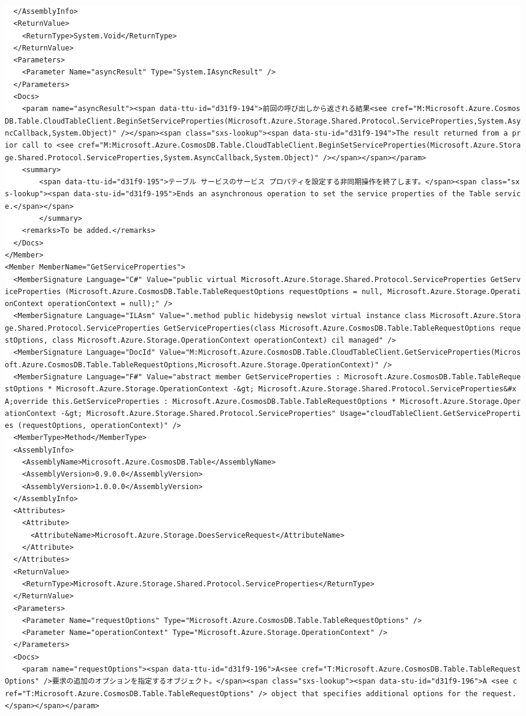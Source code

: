       </AssemblyInfo>
      <ReturnValue>
        <ReturnType>System.Void</ReturnType>
      </ReturnValue>
      <Parameters>
        <Parameter Name="asyncResult" Type="System.IAsyncResult" />
      </Parameters>
      <Docs>
        <param name="asyncResult"><span data-ttu-id="d31f9-194">前回の呼び出しから返される結果<see cref="M:Microsoft.Azure.CosmosDB.Table.CloudTableClient.BeginSetServiceProperties(Microsoft.Azure.Storage.Shared.Protocol.ServiceProperties,System.AsyncCallback,System.Object)" /></span><span class="sxs-lookup"><span data-stu-id="d31f9-194">The result returned from a prior call to <see cref="M:Microsoft.Azure.CosmosDB.Table.CloudTableClient.BeginSetServiceProperties(Microsoft.Azure.Storage.Shared.Protocol.ServiceProperties,System.AsyncCallback,System.Object)" /></span></span></param>
        <summary>
            <span data-ttu-id="d31f9-195">テーブル サービスのサービス プロパティを設定する非同期操作を終了します。</span><span class="sxs-lookup"><span data-stu-id="d31f9-195">Ends an asynchronous operation to set the service properties of the Table service.</span></span>
            </summary>
        <remarks>To be added.</remarks>
      </Docs>
    </Member>
    <Member MemberName="GetServiceProperties">
      <MemberSignature Language="C#" Value="public virtual Microsoft.Azure.Storage.Shared.Protocol.ServiceProperties GetServiceProperties (Microsoft.Azure.CosmosDB.Table.TableRequestOptions requestOptions = null, Microsoft.Azure.Storage.OperationContext operationContext = null);" />
      <MemberSignature Language="ILAsm" Value=".method public hidebysig newslot virtual instance class Microsoft.Azure.Storage.Shared.Protocol.ServiceProperties GetServiceProperties(class Microsoft.Azure.CosmosDB.Table.TableRequestOptions requestOptions, class Microsoft.Azure.Storage.OperationContext operationContext) cil managed" />
      <MemberSignature Language="DocId" Value="M:Microsoft.Azure.CosmosDB.Table.CloudTableClient.GetServiceProperties(Microsoft.Azure.CosmosDB.Table.TableRequestOptions,Microsoft.Azure.Storage.OperationContext)" />
      <MemberSignature Language="F#" Value="abstract member GetServiceProperties : Microsoft.Azure.CosmosDB.Table.TableRequestOptions * Microsoft.Azure.Storage.OperationContext -&gt; Microsoft.Azure.Storage.Shared.Protocol.ServiceProperties&#xA;override this.GetServiceProperties : Microsoft.Azure.CosmosDB.Table.TableRequestOptions * Microsoft.Azure.Storage.OperationContext -&gt; Microsoft.Azure.Storage.Shared.Protocol.ServiceProperties" Usage="cloudTableClient.GetServiceProperties (requestOptions, operationContext)" />
      <MemberType>Method</MemberType>
      <AssemblyInfo>
        <AssemblyName>Microsoft.Azure.CosmosDB.Table</AssemblyName>
        <AssemblyVersion>0.9.0.0</AssemblyVersion>
        <AssemblyVersion>1.0.0.0</AssemblyVersion>
      </AssemblyInfo>
      <Attributes>
        <Attribute>
          <AttributeName>Microsoft.Azure.Storage.DoesServiceRequest</AttributeName>
        </Attribute>
      </Attributes>
      <ReturnValue>
        <ReturnType>Microsoft.Azure.Storage.Shared.Protocol.ServiceProperties</ReturnType>
      </ReturnValue>
      <Parameters>
        <Parameter Name="requestOptions" Type="Microsoft.Azure.CosmosDB.Table.TableRequestOptions" />
        <Parameter Name="operationContext" Type="Microsoft.Azure.Storage.OperationContext" />
      </Parameters>
      <Docs>
        <param name="requestOptions"><span data-ttu-id="d31f9-196">A<see cref="T:Microsoft.Azure.CosmosDB.Table.TableRequestOptions" />要求の追加のオプションを指定するオブジェクト。</span><span class="sxs-lookup"><span data-stu-id="d31f9-196">A <see cref="T:Microsoft.Azure.CosmosDB.Table.TableRequestOptions" /> object that specifies additional options for the request.</span></span></param>